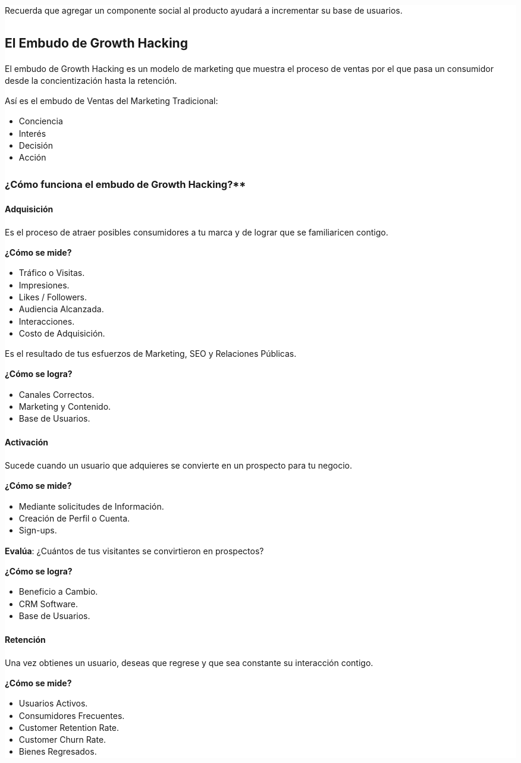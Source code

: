 Recuerda que agregar un componente social al producto ayudará a incrementar su base de usuarios.

## El Embudo de Growth Hacking

El embudo de Growth Hacking es un modelo de marketing que muestra el proceso de ventas por el que pasa un consumidor desde la concientización hasta la retención.

Así es el embudo de Ventas del Marketing Tradicional:
* Conciencia
* Interés
* Decisión
* Acción

### ¿Cómo funciona el embudo de Growth Hacking?**

#### Adquisición
Es el proceso de atraer posibles consumidores a tu marca y de lograr que se familiaricen contigo.

**¿Cómo se mide?**
* Tráfico o Visitas.
* Impresiones.
* Likes / Followers.
* Audiencia Alcanzada.
* Interacciones.
* Costo de Adquisición.

Es el resultado de tus esfuerzos de Marketing, SEO y Relaciones Públicas.

**¿Cómo se logra?**
* Canales Correctos.
* Marketing y Contenido.
* Base de Usuarios.

#### Activación
Sucede cuando un usuario que adquieres se convierte en un prospecto para tu negocio.

**¿Cómo se mide?**
* Mediante solicitudes de Información.
* Creación de Perfil o Cuenta.
* Sign-ups.

**Evalúa**: ¿Cuántos de tus visitantes se convirtieron en prospectos?

**¿Cómo se logra?**
* Beneficio a Cambio.
* CRM Software.
* Base de Usuarios.

#### Retención
Una vez obtienes un usuario, deseas que regrese y que sea constante su interacción contigo.

**¿Cómo se mide?**
* Usuarios Activos.
* Consumidores Frecuentes.
* Customer Retention Rate.
* Customer Churn Rate.
* Bienes Regresados.
